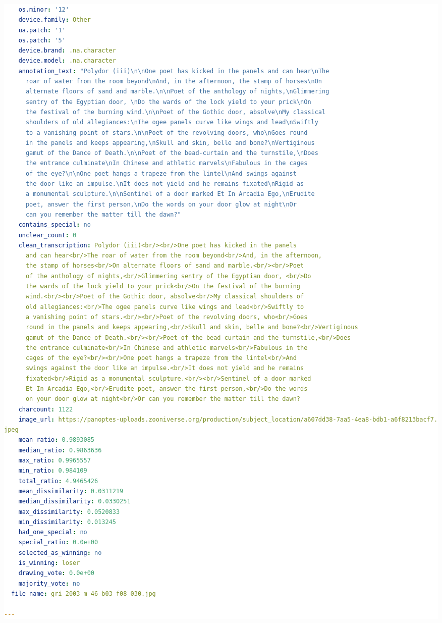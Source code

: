 ```yaml
    os.minor: '12'
    device.family: Other
    ua.patch: '1'
    os.patch: '5'
    device.brand: .na.character
    device.model: .na.character
    annotation_text: "Polydor (iii)\n\nOne poet has kicked in the panels and can hear\nThe
      roar of water from the room beyond\nAnd, in the afternoon, the stamp of horses\nOn
      alternate floors of sand and marble.\n\nPoet of the anthology of nights,\nGlimmering
      sentry of the Egyptian door, \nDo the wards of the lock yield to your prick\nOn
      the festival of the burning wind.\n\nPoet of the Gothic door, absolve\nMy classical
      shoulders of old allegiances:\nThe ogee panels curve like wings and lead\nSwiftly
      to a vanishing point of stars.\n\nPoet of the revolving doors, who\nGoes round
      in the panels and keeps appearing,\nSkull and skin, belle and bone?\nVertiginous
      gamut of the Dance of Death.\n\nPoet of the bead-curtain and the turnstile,\nDoes
      the entrance culminate\nIn Chinese and athletic marvels\nFabulous in the cages
      of the eye?\n\nOne poet hangs a trapeze from the lintel\nAnd swings against
      the door like an impulse.\nIt does not yield and he remains fixated\nRigid as
      a monumental sculpture.\n\nSentinel of a door marked Et In Arcadia Ego,\nErudite
      poet, answer the first person,\nDo the words on your door glow at night\nOr
      can you remember the matter till the dawn?"
    contains_special: no
    unclear_count: 0
    clean_transcription: Polydor (iii)<br/><br/>One poet has kicked in the panels
      and can hear<br/>The roar of water from the room beyond<br/>And, in the afternoon,
      the stamp of horses<br/>On alternate floors of sand and marble.<br/><br/>Poet
      of the anthology of nights,<br/>Glimmering sentry of the Egyptian door, <br/>Do
      the wards of the lock yield to your prick<br/>On the festival of the burning
      wind.<br/><br/>Poet of the Gothic door, absolve<br/>My classical shoulders of
      old allegiances:<br/>The ogee panels curve like wings and lead<br/>Swiftly to
      a vanishing point of stars.<br/><br/>Poet of the revolving doors, who<br/>Goes
      round in the panels and keeps appearing,<br/>Skull and skin, belle and bone?<br/>Vertiginous
      gamut of the Dance of Death.<br/><br/>Poet of the bead-curtain and the turnstile,<br/>Does
      the entrance culminate<br/>In Chinese and athletic marvels<br/>Fabulous in the
      cages of the eye?<br/><br/>One poet hangs a trapeze from the lintel<br/>And
      swings against the door like an impulse.<br/>It does not yield and he remains
      fixated<br/>Rigid as a monumental sculpture.<br/><br/>Sentinel of a door marked
      Et In Arcadia Ego,<br/>Erudite poet, answer the first person,<br/>Do the words
      on your door glow at night<br/>Or can you remember the matter till the dawn?
    charcount: 1122
    image_url: https://panoptes-uploads.zooniverse.org/production/subject_location/a607dd38-7aa5-4ea8-bdb1-a6f8213bacf7.jpeg
    mean_ratio: 0.9893085
    median_ratio: 0.9863636
    max_ratio: 0.9965557
    min_ratio: 0.984109
    total_ratio: 4.9465426
    mean_dissimilarity: 0.0311219
    median_dissimilarity: 0.0330251
    max_dissimilarity: 0.0520833
    min_dissimilarity: 0.013245
    had_one_special: no
    special_ratio: 0.0e+00
    selected_as_winning: no
    is_winning: loser
    drawing_vote: 0.0e+00
    majority_vote: no
  file_name: gri_2003_m_46_b03_f08_030.jpg

---
```

